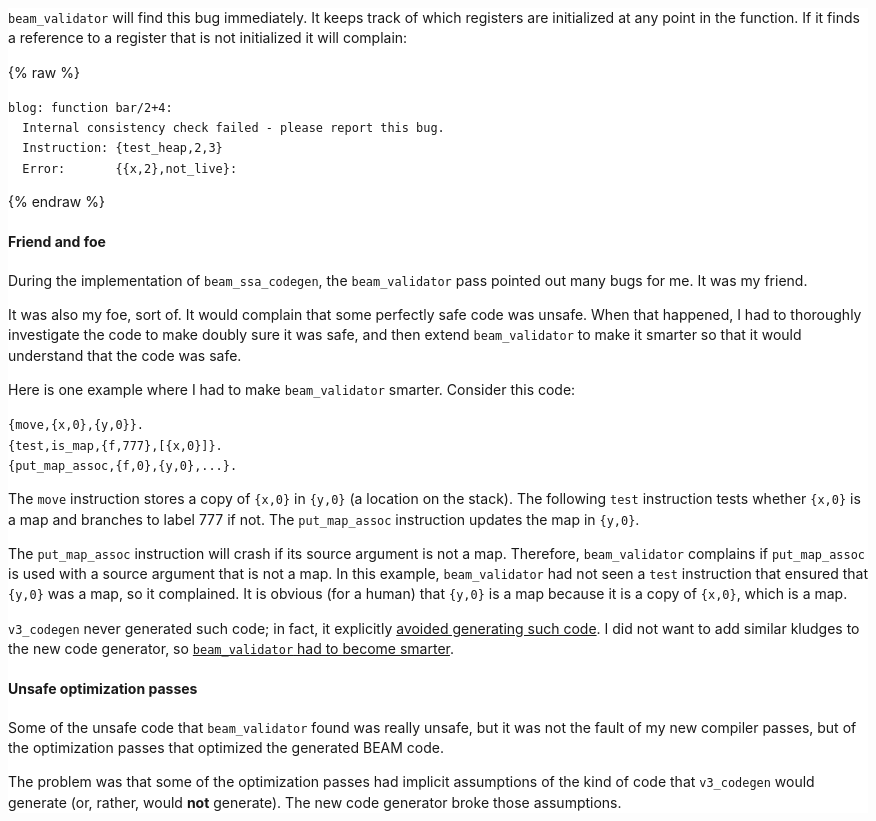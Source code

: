 `beam_validator` will find this bug immediately. It keeps track of
which registers are initialized at any point in the function. If it
finds a reference to a register that is not initialized it will
complain:

{% raw %}
```
blog: function bar/2+4:
  Internal consistency check failed - please report this bug.
  Instruction: {test_heap,2,3}
  Error:       {{x,2},not_live}:
```
{% endraw %}

#### Friend and foe

During the implementation of `beam_ssa_codegen`, the `beam_validator`
pass pointed out many bugs for me. It was my friend.

It was also my foe, sort of. It would complain that some perfectly safe
code was unsafe. When that happened, I had to thoroughly investigate the
code to make doubly sure it was safe, and then extend `beam_validator`
to make it smarter so that it would understand that the code was safe.

Here is one example where I had to make `beam_validator` smarter.
Consider this code:

    {move,{x,0},{y,0}}.
    {test,is_map,{f,777},[{x,0}]}.
    {put_map_assoc,{f,0},{y,0},...}.

The `move` instruction stores a copy of `{x,0}` in `{y,0}` (a location
on the stack). The following `test` instruction tests whether `{x,0}`
is a map and branches to label 777 if not. The `put_map_assoc` instruction
updates the map in `{y,0}`.

The `put_map_assoc` instruction will crash if its source argument is
not a map.  Therefore, `beam_validator` complains if `put_map_assoc` is
used with a source argument that is not a map. In this example,
`beam_validator` had not seen a `test` instruction that ensured that
`{y,0}` was a map, so it complained. It is obvious (for a human) that
`{y,0}` is a map because it is a copy of `{x,0}`, which is a map.

`v3_codegen` never generated such code; in fact, it explicitly
[avoided generating such code][v3_codegen_kludge].
I did not want to add similar kludges to the new code generator, so
[`beam_validator` had to become smarter][beam_validator_maps].

[v3_codegen_kludge]: https://github.com/erlang/otp/blob/64422fcac9c602641dcf24ef2d35e3491376304d/lib/compiler/src/v3_codegen.erl#L1600

#### Unsafe optimization passes

Some of the unsafe code that `beam_validator` found was really unsafe,
but it was not the fault of my new compiler passes, but of the
optimization passes that optimized the generated BEAM code.

The problem was that some of the optimization passes had implicit
assumptions of the kind of code that `v3_codegen` would generate
(or, rather, would **not** generate). The new code generator broke
those assumptions.


[place_frames]: https://github.com/erlang/otp/blob/494cb3be4a98653c212d673008085bc3ea70dc7e/lib/compiler/src/beam_ssa_pre_codegen.erl#L715
[find_yregs]: https://github.com/erlang/otp/blob/494cb3be4a98653c212d673008085bc3ea70dc7e/lib/compiler/src/beam_ssa_pre_codegen.erl#L1114
[reserve_yregs]: https://github.com/erlang/otp/blob/494cb3be4a98653c212d673008085bc3ea70dc7e/lib/compiler/src/beam_ssa_pre_codegen.erl#L1645
[number_instructions]: https://github.com/erlang/otp/blob/494cb3be4a98653c212d673008085bc3ea70dc7e/lib/compiler/src/beam_ssa_pre_codegen.erl#L1487
[live_intervals]: https://github.com/erlang/otp/blob/494cb3be4a98653c212d673008085bc3ea70dc7e/lib/compiler/src/beam_ssa_pre_codegen.erl#L1515
[linear_scan]: https://github.com/erlang/otp/blob/494cb3be4a98653c212d673008085bc3ea70dc7e/lib/compiler/src/beam_ssa_pre_codegen.erl#L2118
[frame_size]: https://github.com/erlang/otp/blob/494cb3be4a98653c212d673008085bc3ea70dc7e/lib/compiler/src/beam_ssa_pre_codegen.erl#L1741
[file_io_server]: https://github.com/erlang/otp/blob/OTP-21.0.9/lib/kernel/src/file_io_server.erl
[rickard]: https://github.com/rickard-green
[process_flag]: https://erlang.org/doc/man/erlang.html#process_flag-2
[lukas_gc]: https://github.com/erlang/otp/blob/OTP-21.0.9/erts/emulator/internal_doc/GarbageCollection.md
[bad_receive]: https://github.com/erlang/otp/blob/333e4c5a1406cdeb9d1d5cf9bf4a4fadb232fca8/lib/compiler/test/beam_validator_SUITE_data/receive_stacked.S#L22
[receive_fix]: https://github.com/erlang/otp/blob/494cb3be4a98653c212d673008085bc3ea70dc7e/lib/compiler/src/beam_ssa_pre_codegen.erl#L919
[beam_receive]: https://github.com/erlang/otp/blob/OTP-21.0.9/lib/compiler/src/beam_receive.erl
[beam_ssa_recv]: https://github.com/erlang/otp/blob/367f4a3fabb12cda3f2547e9908acbf28cb34e3a/lib/compiler/src/beam_ssa_recv.erl
[beam_ssa_recv_opt_update_regs]: https://github.com/erlang/otp/blob/333e4c5a1406cdeb9d1d5cf9bf4a4fadb232fca8/lib/compiler/src/beam_receive.erl#L185
[yes_14]: https://github.com/erlang/otp/blob/6bee2ac7d11668888d93ec4f93730bcae3e5fa79/lib/compiler/test/receive_SUITE_data/ref_opt/yes_14.erl
[beam_ssa_opt]: https://github.com/erlang/otp/blob/81d34181d391709e9d2c404fa730ee9b5c72b5e3/lib/compiler/src/beam_ssa_opt.erl
[beam_ssa_opt_passes]: https://github.com/erlang/otp/blob/81d34181d391709e9d2c404fa730ee9b5c72b5e3/lib/compiler/src/beam_ssa_opt.erl#L49
[beam_ssa_type]: https://github.com/erlang/otp/blob/81d34181d391709e9d2c404fa730ee9b5c72b5e3/lib/compiler/src/beam_ssa_type.erl
[beam_ssa_pre_codegen_fix_bs]: https://github.com/erlang/otp/blob/master/lib/compiler/src/beam_ssa_pre_codegen.erl#L209
[beam_ssa_opt_live]: https://github.com/erlang/otp/blob/e6c3dd9f701d354c06b9b1b043a3d7e9cc050b1c/lib/compiler/src/beam_ssa_opt.erl#L777
[pr1958]: https://github.com/erlang/otp/pull/1958
[code_beam_2018]: https://codesync.global/conferences/code-beam-sto-2018/
[elixir_core_team]: https://elixirforum.com/groups/Elixir-Core-Team
[beam_ssa_type_bottleneck]: https://github.com/erlang/otp/blob/81d34181d391709e9d2c404fa730ee9b5c72b5e3/lib/compiler/src/beam_ssa_type.erl#L944
[reserve_xregs]: https://github.com/erlang/otp/blob/494cb3be4a98653c212d673008085bc3ea70dc7e/lib/compiler/src/beam_ssa_pre_codegen.erl#L1916
[copy_retval]: https://github.com/erlang/otp/blob/494cb3be4a98653c212d673008085bc3ea70dc7e/lib/compiler/src/beam_ssa_pre_codegen.erl#L1222
[opt_get_list]: https://github.com/erlang/otp/blob/494cb3be4a98653c212d673008085bc3ea70dc7e/lib/compiler/src/beam_ssa_pre_codegen.erl#L1422
[prefer_xregs]: https://github.com/erlang/otp/blob/7fbb86c77fa99caddabedfb992f47ddeece80652/lib/compiler/src/beam_ssa_codegen.erl#L359
[beam_type]: https://github.com/erlang/otp/blob/OTP-21.0.9/lib/compiler/src/beam_type.erl
[beam_ssa_opt_float]: https://github.com/erlang/otp/blob/e6c3dd9f701d354c06b9b1b043a3d7e9cc050b1c/lib/compiler/src/beam_ssa_opt.erl#L517
[merged_ssa]: https://github.com/erlang/otp/commit/9facb02b91979ef90b47ac0a54d1eb71fdaa1ee1
[beam_ssa_pre_codegen]: https://github.com/erlang/otp/blob/494cb3be4a98653c212d673008085bc3ea70dc7e/lib/compiler/src/beam_ssa_pre_codegen.erl
[beam_ssa_codegen]: https://github.com/erlang/otp/blob/ec1f35c9f52be894ba295b9a48237020855e3c46/lib/compiler/src/beam_ssa_codegen.erl
[beam_validator]: https://github.com/erlang/otp/blob/e2a939dc4d23d75a0588722d0a08aef129b4c0be/lib/compiler/src/beam_validator.erl
[v3_kernel_bug]: https://github.com/erlang/otp/commit/c896f08f5c028b1e31290e6a5502597401acd39f
[beam_validator_fragile]: https://github.com/erlang/otp/commit/90853d8e7b50be13a3b71f4a1ed6b0407e1f7c2f
[unsafe_passes]: https://github.com/erlang/otp/commit/3fc40fd57fa01b097b4c363860c4d4762e13db8b
[beam_validator_maps]: https://github.com/erlang/otp/commit/1f221b27f1336e747f7409692f260055dd3ddf79
[john]: https://github.com/jhogberg
[lukas]: https://github.com/garazdawi
[michal]: https://github.com/michalmuskala
[elixir_unicode]: https://github.com/elixir-lang/elixir/blob/54cb02c2407856f4063c75a440507dacb6a31dbc/lib/elixir/unicode/unicode.ex
[diffable]: https://github.com/erlang/otp/blob/master/scripts/diffable
[pr1935]: https://github.com/erlang/otp/pull/1935
[bin_matching]: https://erlang.org/doc/efficiency_guide/binaryhandling.html#matching-binaries
[ssa]: https://en.wikipedia.org/wiki/Static_single_assignment_form
[kernel]: http://blog.erlang.org/beam-compiler-history#r6b-enter-kernel-erlang
[beam_bsm]: https://github.com/erlang/otp/blob/2e40d8d1c51ad1c3d3750490ecac6b290233f085/lib/compiler/src/beam_bsm.erl
[software_smoke_testing]: https://en.wikipedia.org/wiki/Smoke_testing_(software)
[beam_kernel_to_ssa_finalize]: https://github.com/erlang/otp/blob/6bee2ac7d11668888d93ec4f93730bcae3e5fa79/lib/compiler/src/beam_kernel_to_ssa.erl#L1231
[dialyzer]: https://erlang.org/doc/apps/dialyzer/index.html
[linear_scan_polleto]: http://web.cs.ucla.edu/~palsberg/course/cs132/linearscan.pdf
[linear_scan_references]: https://github.com/erlang/otp/blob/494cb3be4a98653c212d673008085bc3ea70dc7e/lib/compiler/src/beam_ssa_pre_codegen.erl#L52
[pr1947]: https://github.com/erlang/otp/pull/1947
[pr1955]: https://github.com/erlang/otp/pull/1955
[pr1959]: https://github.com/erlang/otp/pull/1959
[pr1960]: https://github.com/erlang/otp/pull/1960
[pr1965]: https://github.com/erlang/otp/pull/1965